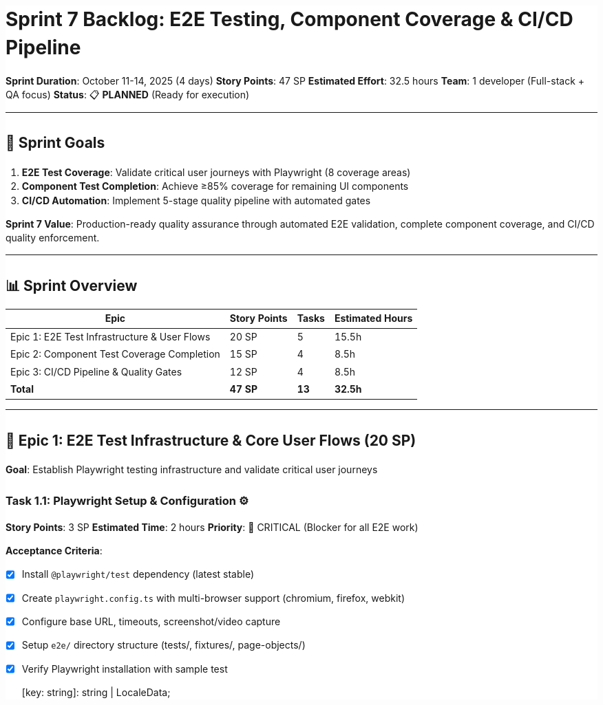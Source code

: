 # Sprint 7 Backlog: E2E Testing, Component Coverage & CI/CD Pipeline

**Sprint Duration**: October 11-14, 2025 (4 days)
**Story Points**: 47 SP
**Estimated Effort**: 32.5 hours
**Team**: 1 developer (Full-stack + QA focus)
**Status**: 📋 **PLANNED** (Ready for execution)

---

## 🎯 Sprint Goals

1. **E2E Test Coverage**: Validate critical user journeys with Playwright (8 coverage areas)
2. **Component Test Completion**: Achieve ≥85% coverage for remaining UI components
3. **CI/CD Automation**: Implement 5-stage quality pipeline with automated gates

**Sprint 7 Value**: Production-ready quality assurance through automated E2E validation, complete component coverage, and CI/CD quality enforcement.

---

## 📊 Sprint Overview

| Epic | Story Points | Tasks | Estimated Hours |
|------|--------------|-------|-----------------|
| Epic 1: E2E Test Infrastructure & User Flows | 20 SP | 5 | 15.5h |
| Epic 2: Component Test Coverage Completion | 15 SP | 4 | 8.5h |
| Epic 3: CI/CD Pipeline & Quality Gates | 12 SP | 4 | 8.5h |
| **Total** | **47 SP** | **13** | **32.5h** |

---

## 🚀 Epic 1: E2E Test Infrastructure & Core User Flows (20 SP)

**Goal**: Establish Playwright testing infrastructure and validate critical user journeys

### Task 1.1: Playwright Setup & Configuration ⚙️
**Story Points**: 3 SP
**Estimated Time**: 2 hours
**Priority**: 🔴 CRITICAL (Blocker for all E2E work)

**Acceptance Criteria**:
- [x] Install `@playwright/test` dependency (latest stable)
- [x] Create `playwright.config.ts` with multi-browser support (chromium, firefox, webkit)
- [x] Configure base URL, timeouts, screenshot/video capture
- [x] Setup `e2e/` directory structure (tests/, fixtures/, page-objects/)
- [x] Verify Playwright installation with sample test


  [key: string]: string | LocaleData;